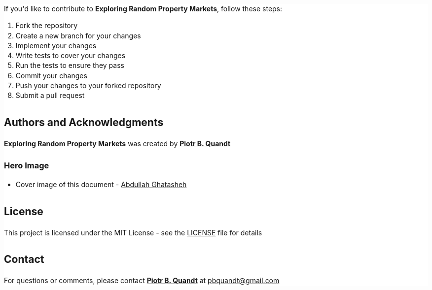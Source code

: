 If you'd like to contribute to **Exploring Random Property Markets**, follow these steps:

1. Fork the repository
2. Create a new branch for your changes
3. Implement your changes
4. Write tests to cover your changes
5. Run the tests to ensure they pass
6. Commit your changes
7. Push your changes to your forked repository
8. Submit a pull request



## Authors and Acknowledgments

**Exploring Random Property Markets** was created by [**Piotr B. Quandt**](https://github.com/pbquandt)

### Hero Image
- Cover image of this document - [
Abdullah Ghatasheh](https://www.pexels.com/photo/aerial-shot-of-city-1666362/)

## License
This project is licensed under the MIT License - see the [LICENSE](LICENSE) file for details

## Contact
For questions or comments, please contact [**Piotr B. Quandt**](https://github.com/pbquandt) at [pbquandt@gmail.com](mailto:pbquandt@gmail.com)

